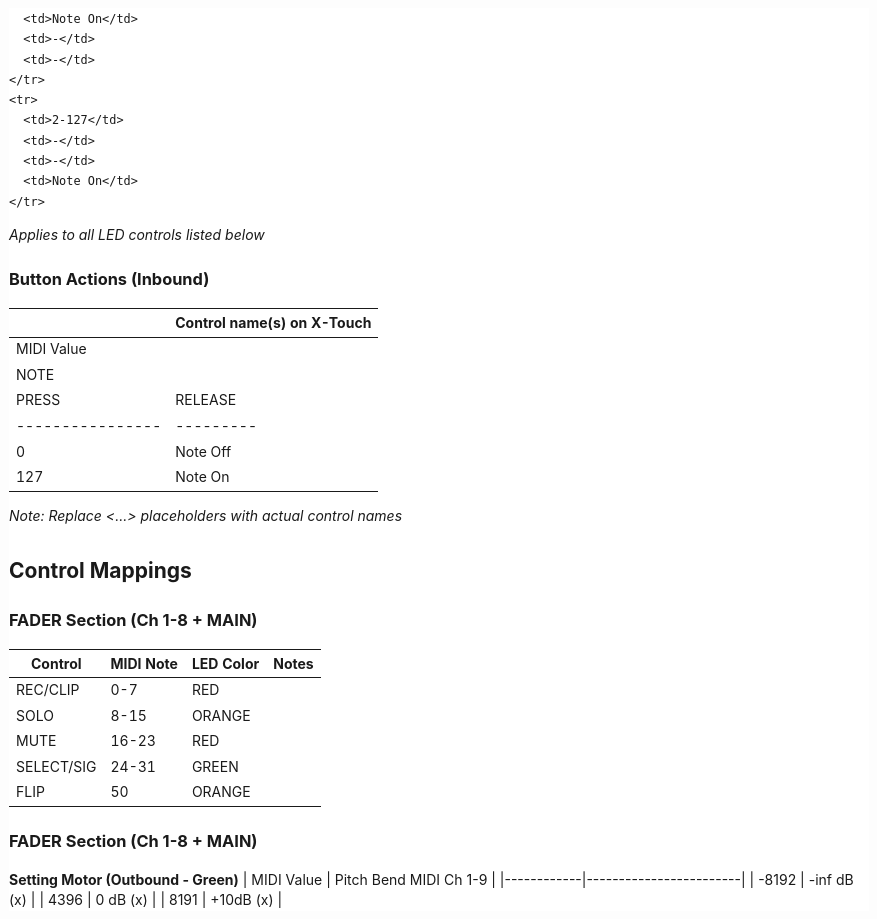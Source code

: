      <td>Note On</td>
      <td>-</td>
      <td>-</td>
    </tr>
    <tr>
      <td>2-127</td>
      <td>-</td>
      <td>-</td>
      <td>Note On</td>
    </tr>
  </tbody>
</table>

*Applies to all LED controls listed below*

### Button Actions (Inbound)
| | Control name(s) on X-Touch |
|----------------|---------------------------|
| MIDI Value | <Control name> |
| NOTE<MIDI Note> | |
| PRESS | RELEASE |
|----------------|---------|
| 0 | Note Off |
| 127 | Note On | |

*Note: Replace <...> placeholders with actual control names*

## Control Mappings

### FADER Section (Ch 1-8 + MAIN)
| Control | MIDI Note | LED Color | Notes |
|---------|-----------|-----------|-------|
| REC/CLIP | 0-7 | RED | |
| SOLO | 8-15 | ORANGE | |
| MUTE | 16-23 | RED | |
| SELECT/SIG | 24-31 | GREEN | |
| FLIP | 50 | ORANGE | |

### FADER Section (Ch 1-8 + MAIN)

**Setting Motor (Outbound - Green)**
| MIDI Value | Pitch Bend MIDI Ch 1-9 |
|------------|------------------------|
| -8192 | -inf dB (x) |
| 4396 | 0 dB (x) |
| 8191 | +10dB (x) |
